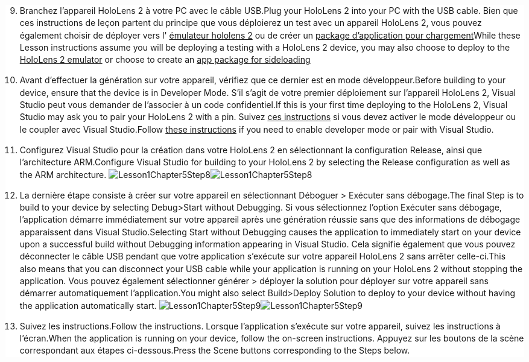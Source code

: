 9. <span data-ttu-id="a0ce4-239">Branchez l’appareil HoloLens 2 à votre PC avec le câble USB.</span><span class="sxs-lookup"><span data-stu-id="a0ce4-239">Plug your HoloLens 2 into your PC with the USB cable.</span></span> <span data-ttu-id="a0ce4-240">Bien que ces instructions de leçon partent du principe que vous déploierez un test avec un appareil HoloLens 2, vous pouvez également choisir de déployer vers l' [émulateur hololens 2](using-the-hololens-emulator.md) ou de créer un [package d’application pour chargement](<https://docs.microsoft.com//windows/uwp/packaging/packaging-uwp-apps>)</span><span class="sxs-lookup"><span data-stu-id="a0ce4-240">While these Lesson instructions assume you will be deploying a testing with a HoloLens 2 device, you may also choose to deploy to the [HoloLens 2 emulator](using-the-hololens-emulator.md) or choose to create an [app package for sideloading](<https://docs.microsoft.com//windows/uwp/packaging/packaging-uwp-apps>)</span></span>

10. <span data-ttu-id="a0ce4-241">Avant d’effectuer la génération sur votre appareil, vérifiez que ce dernier est en mode développeur.</span><span class="sxs-lookup"><span data-stu-id="a0ce4-241">Before building to your device, ensure that the device is in Developer Mode.</span></span> <span data-ttu-id="a0ce4-242">S’il s’agit de votre premier déploiement sur l’appareil HoloLens 2, Visual Studio peut vous demander de l’associer à un code confidentiel.</span><span class="sxs-lookup"><span data-stu-id="a0ce4-242">If this is your first time deploying to the HoloLens 2, Visual Studio may ask you to pair your HoloLens 2 with a pin.</span></span> <span data-ttu-id="a0ce4-243">Suivez [ces instructions](https://docs.microsoft.com//windows/mixed-reality/using-visual-studio) si vous devez activer le mode développeur ou le coupler avec Visual Studio.</span><span class="sxs-lookup"><span data-stu-id="a0ce4-243">Follow [these instructions](https://docs.microsoft.com//windows/mixed-reality/using-visual-studio) if you need to enable developer mode or pair with Visual Studio.</span></span>
11. <span data-ttu-id="a0ce4-244">Configurez Visual Studio pour la création dans votre HoloLens 2 en sélectionnant la configuration Release, ainsi que l’architecture ARM.</span><span class="sxs-lookup"><span data-stu-id="a0ce4-244">Configure Visual Studio for building to your HoloLens 2 by selecting the Release configuration as well as the ARM architecture.</span></span>
    <span data-ttu-id="a0ce4-245">![Lesson1Chapter5Step8](images/Lesson1Chapter5Step8.JPG)</span><span class="sxs-lookup"><span data-stu-id="a0ce4-245">![Lesson1Chapter5Step8](images/Lesson1Chapter5Step8.JPG)</span></span>

12. <span data-ttu-id="a0ce4-246">La dernière étape consiste à créer sur votre appareil en sélectionnant Déboguer > Exécuter sans débogage.</span><span class="sxs-lookup"><span data-stu-id="a0ce4-246">The final Step is to build to your device by selecting Debug>Start without Debugging.</span></span> <span data-ttu-id="a0ce4-247">Si vous sélectionnez l’option Exécuter sans débogage, l’application démarre immédiatement sur votre appareil après une génération réussie sans que des informations de débogage apparaissent dans Visual Studio.</span><span class="sxs-lookup"><span data-stu-id="a0ce4-247">Selecting Start without Debugging causes the application to immediately start on your device upon a successful build without Debugging information appearing in Visual Studio.</span></span> <span data-ttu-id="a0ce4-248">Cela signifie également que vous pouvez déconnecter le câble USB pendant que votre application s’exécute sur votre appareil HoloLens 2 sans arrêter celle-ci.</span><span class="sxs-lookup"><span data-stu-id="a0ce4-248">This also means that you can disconnect your USB cable while your application is running on your HoloLens 2 without stopping the application.</span></span> <span data-ttu-id="a0ce4-249">Vous pouvez également sélectionner générer > déployer la solution pour déployer sur votre appareil sans démarrer automatiquement l’application.</span><span class="sxs-lookup"><span data-stu-id="a0ce4-249">You might also select Build>Deploy Solution to deploy to your device without having the application automatically start.</span></span>
    <span data-ttu-id="a0ce4-250">![Lesson1Chapter5Step9](images/Lesson1Chapter5Step9.JPG)</span><span class="sxs-lookup"><span data-stu-id="a0ce4-250">![Lesson1Chapter5Step9](images/Lesson1Chapter5Step9.JPG)</span></span>

13. <span data-ttu-id="a0ce4-251">Suivez les instructions.</span><span class="sxs-lookup"><span data-stu-id="a0ce4-251">Follow the instructions.</span></span> 
    <span data-ttu-id="a0ce4-252">Lorsque l’application s’exécute sur votre appareil, suivez les instructions à l’écran.</span><span class="sxs-lookup"><span data-stu-id="a0ce4-252">When the application is running on your device, follow the on-screen instructions.</span></span> <span data-ttu-id="a0ce4-253">Appuyez sur les boutons de la scène correspondant aux étapes ci-dessous.</span><span class="sxs-lookup"><span data-stu-id="a0ce4-253">Press the Scene buttons corresponding to the Steps below.</span></span>
